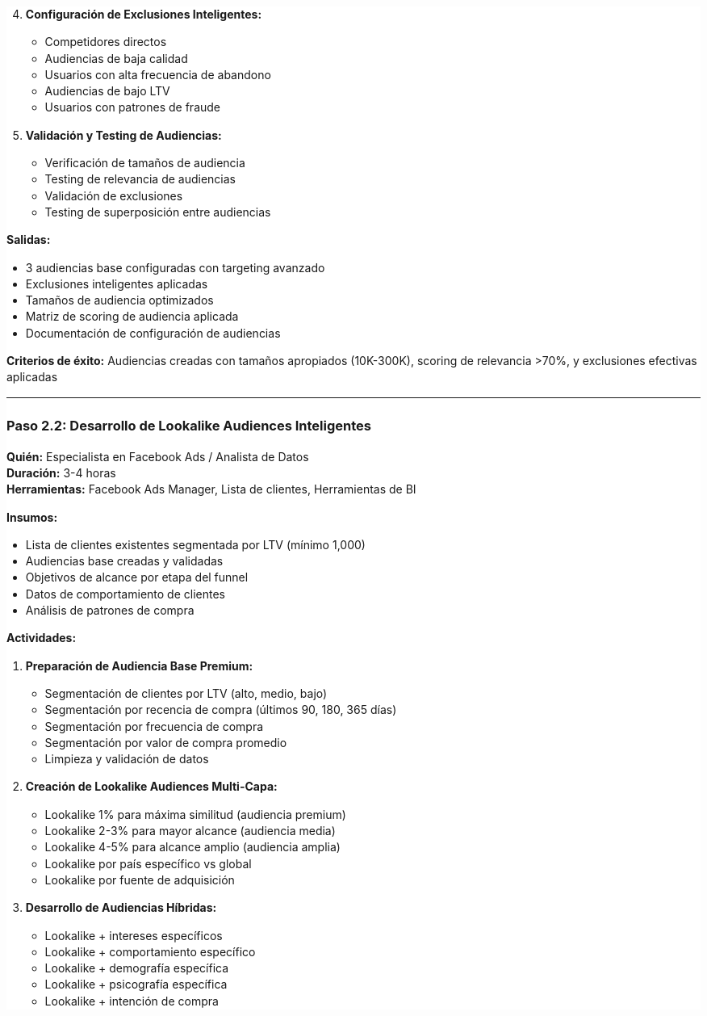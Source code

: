4. **Configuración de Exclusiones Inteligentes:**
   - Competidores directos
   - Audiencias de baja calidad
   - Usuarios con alta frecuencia de abandono
   - Audiencias de bajo LTV
   - Usuarios con patrones de fraude

5. **Validación y Testing de Audiencias:**
   - Verificación de tamaños de audiencia
   - Testing de relevancia de audiencias
   - Validación de exclusiones
   - Testing de superposición entre audiencias

**Salidas:**
- 3 audiencias base configuradas con targeting avanzado
- Exclusiones inteligentes aplicadas
- Tamaños de audiencia optimizados
- Matriz de scoring de audiencia aplicada
- Documentación de configuración de audiencias

**Criterios de éxito:** Audiencias creadas con tamaños apropiados (10K-300K), scoring de relevancia >70%, y exclusiones efectivas aplicadas

---

### Paso 2.2: Desarrollo de Lookalike Audiences Inteligentes
**Quién:** Especialista en Facebook Ads / Analista de Datos  
**Duración:** 3-4 horas  
**Herramientas:** Facebook Ads Manager, Lista de clientes, Herramientas de BI

**Insumos:**
- Lista de clientes existentes segmentada por LTV (mínimo 1,000)
- Audiencias base creadas y validadas
- Objetivos de alcance por etapa del funnel
- Datos de comportamiento de clientes
- Análisis de patrones de compra

**Actividades:**
1. **Preparación de Audiencia Base Premium:**
   - Segmentación de clientes por LTV (alto, medio, bajo)
   - Segmentación por recencia de compra (últimos 90, 180, 365 días)
   - Segmentación por frecuencia de compra
   - Segmentación por valor de compra promedio
   - Limpieza y validación de datos

2. **Creación de Lookalike Audiences Multi-Capa:**
   - Lookalike 1% para máxima similitud (audiencia premium)
   - Lookalike 2-3% para mayor alcance (audiencia media)
   - Lookalike 4-5% para alcance amplio (audiencia amplia)
   - Lookalike por país específico vs global
   - Lookalike por fuente de adquisición

3. **Desarrollo de Audiencias Híbridas:**
   - Lookalike + intereses específicos
   - Lookalike + comportamiento específico
   - Lookalike + demografía específica
   - Lookalike + psicografía específica
   - Lookalike + intención de compra
